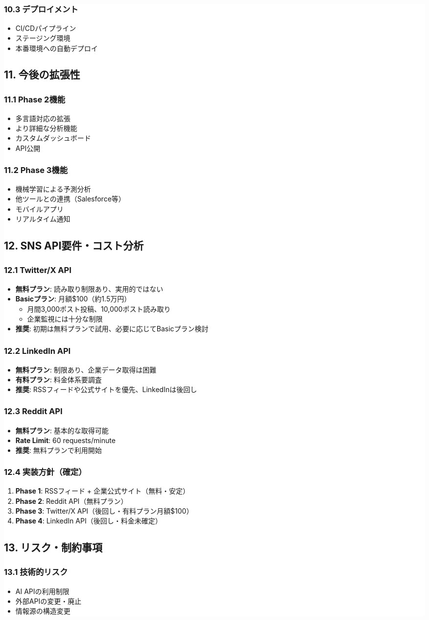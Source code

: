 ### 10.3 デプロイメント
- CI/CDパイプライン
- ステージング環境
- 本番環境への自動デプロイ

## 11. 今後の拡張性

### 11.1 Phase 2機能
- 多言語対応の拡張
- より詳細な分析機能
- カスタムダッシュボード
- API公開

### 11.2 Phase 3機能
- 機械学習による予測分析
- 他ツールとの連携（Salesforce等）
- モバイルアプリ
- リアルタイム通知

## 12. SNS API要件・コスト分析

### 12.1 Twitter/X API
- **無料プラン**: 読み取り制限あり、実用的ではない
- **Basicプラン**: 月額$100（約1.5万円）
  - 月間3,000ポスト投稿、10,000ポスト読み取り
  - 企業監視には十分な制限
- **推奨**: 初期は無料プランで試用、必要に応じてBasicプラン検討

### 12.2 LinkedIn API
- **無料プラン**: 制限あり、企業データ取得は困難
- **有料プラン**: 料金体系要調査
- **推奨**: RSSフィードや公式サイトを優先、LinkedInは後回し

### 12.3 Reddit API
- **無料プラン**: 基本的な取得可能
- **Rate Limit**: 60 requests/minute
- **推奨**: 無料プランで利用開始

### 12.4 実装方針（確定）
1. **Phase 1**: RSSフィード + 企業公式サイト（無料・安定）
2. **Phase 2**: Reddit API（無料プラン）
3. **Phase 3**: Twitter/X API（後回し・有料プラン月額$100）
4. **Phase 4**: LinkedIn API（後回し・料金未確定）

## 13. リスク・制約事項

### 13.1 技術的リスク
- AI APIの利用制限
- 外部APIの変更・廃止
- 情報源の構造変更
